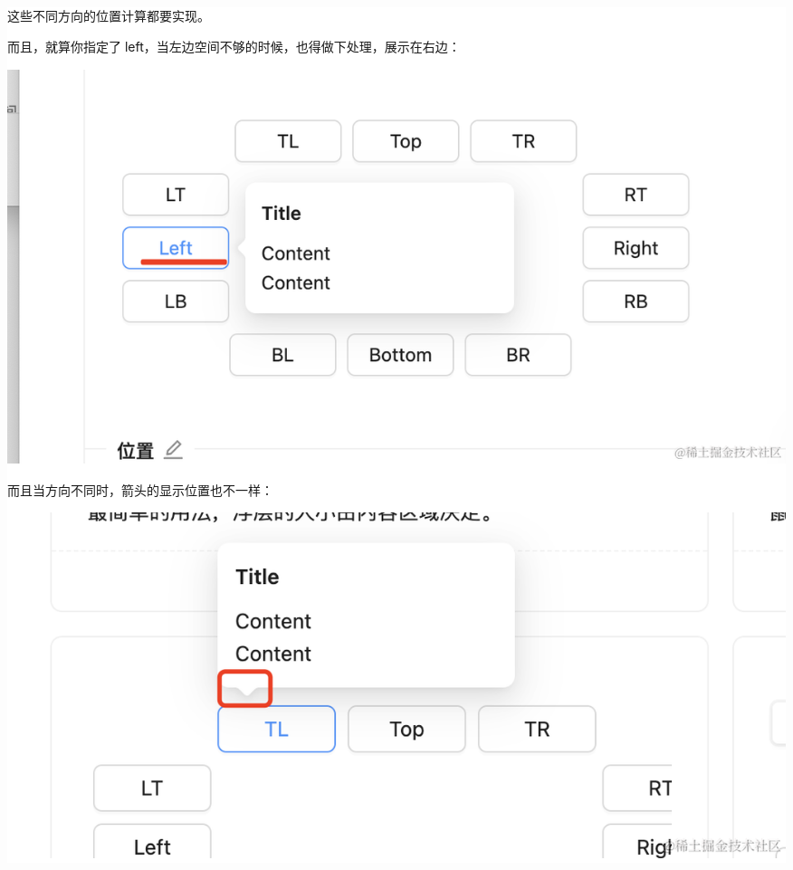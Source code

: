 这些不同方向的位置计算都要实现。

而且，就算你指定了 left，当左边空间不够的时候，也得做下处理，展示在右边：

![](./images/14fc65b129094835ad40bbca3c8e45cd~tplv-k3u1fbpfcp-jj-mark:0:0:0:0:q75.image.png)

而且当方向不同时，箭头的显示位置也不一样：

![](./images/a8044225179942678cf1a5011713aea0~tplv-k3u1fbpfcp-jj-mark:0:0:0:0:q75.image.png)
